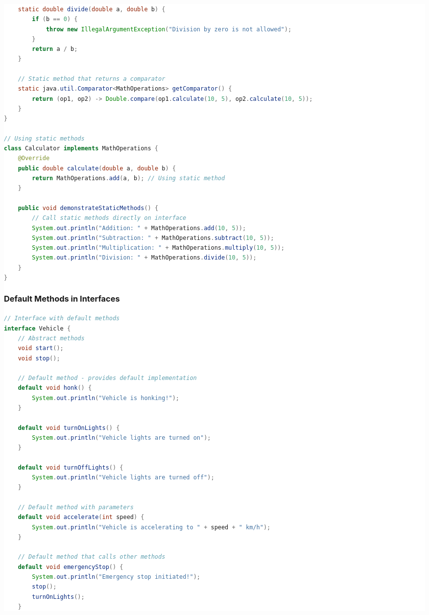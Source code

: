```java
    static double divide(double a, double b) {
        if (b == 0) {
            throw new IllegalArgumentException("Division by zero is not allowed");
        }
        return a / b;
    }

    // Static method that returns a comparator
    static java.util.Comparator<MathOperations> getComparator() {
        return (op1, op2) -> Double.compare(op1.calculate(10, 5), op2.calculate(10, 5));
    }
}

// Using static methods
class Calculator implements MathOperations {
    @Override
    public double calculate(double a, double b) {
        return MathOperations.add(a, b); // Using static method
    }

    public void demonstrateStaticMethods() {
        // Call static methods directly on interface
        System.out.println("Addition: " + MathOperations.add(10, 5));
        System.out.println("Subtraction: " + MathOperations.subtract(10, 5));
        System.out.println("Multiplication: " + MathOperations.multiply(10, 5));
        System.out.println("Division: " + MathOperations.divide(10, 5));
    }
}
```

### Default Methods in Interfaces

```java
// Interface with default methods
interface Vehicle {
    // Abstract methods
    void start();
    void stop();

    // Default method - provides default implementation
    default void honk() {
        System.out.println("Vehicle is honking!");
    }

    default void turnOnLights() {
        System.out.println("Vehicle lights are turned on");
    }

    default void turnOffLights() {
        System.out.println("Vehicle lights are turned off");
    }

    // Default method with parameters
    default void accelerate(int speed) {
        System.out.println("Vehicle is accelerating to " + speed + " km/h");
    }

    // Default method that calls other methods
    default void emergencyStop() {
        System.out.println("Emergency stop initiated!");
        stop();
        turnOnLights();
    }
```